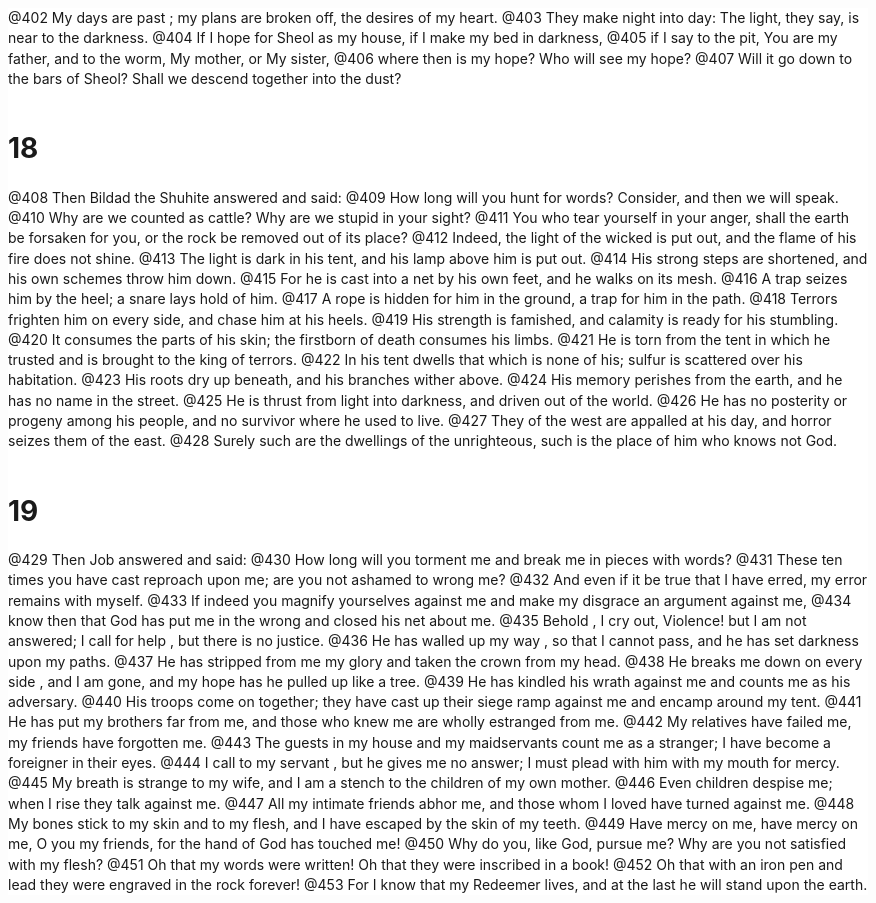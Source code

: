 @402 My days are past ; my plans are broken off, the desires of my heart.
@403 They make night into day: The light, they say, is near to the darkness.
@404 If I hope for Sheol as my house, if I make my bed in darkness,
@405 if I say to the pit, You are my father, and to the worm, My mother, or My sister,
@406 where then is my hope? Who will see my hope?
@407 Will it go down to the bars of Sheol? Shall we descend together into the dust?

# 18
@408 Then Bildad the Shuhite answered and said:
@409 How long will you hunt for words? Consider, and then we will speak.
@410 Why are we counted as cattle? Why are we stupid in your sight?
@411 You who tear yourself in your anger, shall the earth be forsaken for you, or the rock be removed out of its place?
@412 Indeed, the light of the wicked is put out, and the flame of his fire does not shine.
@413 The light is dark in his tent, and his lamp above him is put out.
@414 His strong steps are shortened, and his own schemes throw him down.
@415 For he is cast into a net by his own feet, and he walks on its mesh.
@416 A trap seizes him by the heel; a snare lays hold of him.
@417 A rope is hidden for him in the ground, a trap for him in the path.
@418 Terrors frighten him on every side, and chase him at his heels.
@419 His strength is famished, and calamity is ready for his stumbling.
@420 It consumes the parts of his skin; the firstborn of death consumes his limbs.
@421 He is torn from the tent in which he trusted and is brought to the king of terrors.
@422 In his tent dwells that which is none of his; sulfur is scattered over his habitation.
@423 His roots dry up beneath, and his branches wither above.
@424 His memory perishes from the earth, and he has no name in the street.
@425 He is thrust from light into darkness, and driven out of the world.
@426 He has no posterity or progeny among his people, and no survivor where he used to live.
@427 They of the west are appalled at his day, and horror seizes them of the east.
@428 Surely such are the dwellings of the unrighteous, such is the place of him who knows not God.

# 19
@429 Then Job answered and said:
@430 How long will you torment me and break me in pieces with words?
@431 These ten times you have cast reproach upon me; are you not ashamed to wrong me?
@432 And even if it be true that I have erred, my error remains with myself.
@433 If indeed you magnify yourselves against me and make my disgrace an argument against me,
@434 know then that God has put me in the wrong and closed his net about me.
@435 Behold , I cry out, Violence! but I am not answered; I call for help , but there is no justice.
@436 He has walled up my way , so that I cannot pass, and he has set darkness upon my paths.
@437 He has stripped from me my glory and taken the crown from my head.
@438 He breaks me down on every side , and I am gone, and my hope has he pulled up like a tree.
@439 He has kindled his wrath against me and counts me as his adversary.
@440 His troops come on together; they have cast up their siege ramp against me and encamp around my tent.
@441 He has put my brothers far from me, and those who knew me are wholly estranged from me.
@442 My relatives have failed me, my friends have forgotten me.
@443 The guests in my house and my maidservants count me as a stranger; I have become a foreigner in their eyes.
@444 I call to my servant , but he gives me no answer; I must plead with him with my mouth for mercy.
@445 My breath is strange to my wife, and I am a stench to the children of my own mother.
@446 Even children despise me; when I rise they talk against me.
@447 All my intimate friends abhor me, and those whom I loved have turned against me.
@448 My bones stick to my skin and to my flesh, and I have escaped by the skin of my teeth.
@449 Have mercy on me, have mercy on me, O you my friends, for the hand of God has touched me!
@450 Why do you, like God, pursue me? Why are you not satisfied with my flesh?
@451 Oh that my words were written! Oh that they were inscribed in a book!
@452 Oh that with an iron pen and lead they were engraved in the rock forever!
@453 For I know that my Redeemer lives, and at the last he will stand upon the earth.